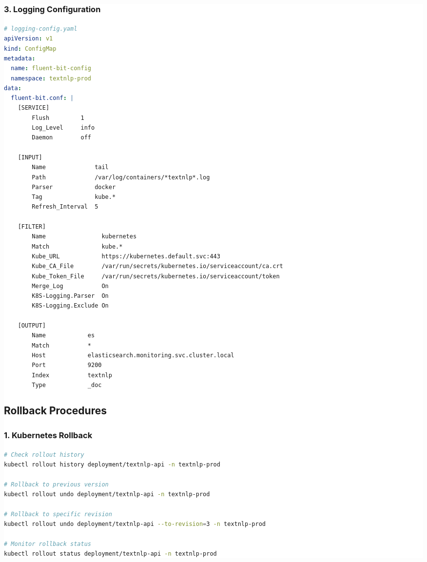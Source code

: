 ### 3. Logging Configuration

```yaml
# logging-config.yaml
apiVersion: v1
kind: ConfigMap
metadata:
  name: fluent-bit-config
  namespace: textnlp-prod
data:
  fluent-bit.conf: |
    [SERVICE]
        Flush         1
        Log_Level     info
        Daemon        off
        
    [INPUT]
        Name              tail
        Path              /var/log/containers/*textnlp*.log
        Parser            docker
        Tag               kube.*
        Refresh_Interval  5
        
    [FILTER]
        Name                kubernetes
        Match               kube.*
        Kube_URL            https://kubernetes.default.svc:443
        Kube_CA_File        /var/run/secrets/kubernetes.io/serviceaccount/ca.crt
        Kube_Token_File     /var/run/secrets/kubernetes.io/serviceaccount/token
        Merge_Log           On
        K8S-Logging.Parser  On
        K8S-Logging.Exclude On
        
    [OUTPUT]
        Name            es
        Match           *
        Host            elasticsearch.monitoring.svc.cluster.local
        Port            9200
        Index           textnlp
        Type            _doc
```

## Rollback Procedures

### 1. Kubernetes Rollback

```bash
# Check rollout history
kubectl rollout history deployment/textnlp-api -n textnlp-prod

# Rollback to previous version
kubectl rollout undo deployment/textnlp-api -n textnlp-prod

# Rollback to specific revision
kubectl rollout undo deployment/textnlp-api --to-revision=3 -n textnlp-prod

# Monitor rollback status
kubectl rollout status deployment/textnlp-api -n textnlp-prod
```
